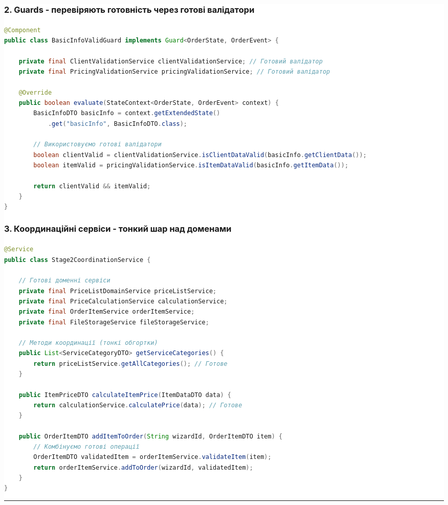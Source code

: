 ### **2. Guards - перевіряють готовність через готові валідатори**

```java
@Component
public class BasicInfoValidGuard implements Guard<OrderState, OrderEvent> {

    private final ClientValidationService clientValidationService; // Готовий валідатор
    private final PricingValidationService pricingValidationService; // Готовий валідатор

    @Override
    public boolean evaluate(StateContext<OrderState, OrderEvent> context) {
        BasicInfoDTO basicInfo = context.getExtendedState()
            .get("basicInfo", BasicInfoDTO.class);

        // Використовуємо готові валідатори
        boolean clientValid = clientValidationService.isClientDataValid(basicInfo.getClientData());
        boolean itemValid = pricingValidationService.isItemDataValid(basicInfo.getItemData());

        return clientValid && itemValid;
    }
}
```

### **3. Координаційні сервіси - тонкий шар над доменами**

```java
@Service
public class Stage2CoordinationService {

    // Готові доменні сервіси
    private final PriceListDomainService priceListService;
    private final PriceCalculationService calculationService;
    private final OrderItemService orderItemService;
    private final FileStorageService fileStorageService;

    // Методи координації (тонкі обгортки)
    public List<ServiceCategoryDTO> getServiceCategories() {
        return priceListService.getAllCategories(); // Готове
    }

    public ItemPriceDTO calculateItemPrice(ItemDataDTO data) {
        return calculationService.calculatePrice(data); // Готове
    }

    public OrderItemDTO addItemToOrder(String wizardId, OrderItemDTO item) {
        // Комбінуємо готові операції
        OrderItemDTO validatedItem = orderItemService.validateItem(item);
        return orderItemService.addToOrder(wizardId, validatedItem);
    }
}
```

---